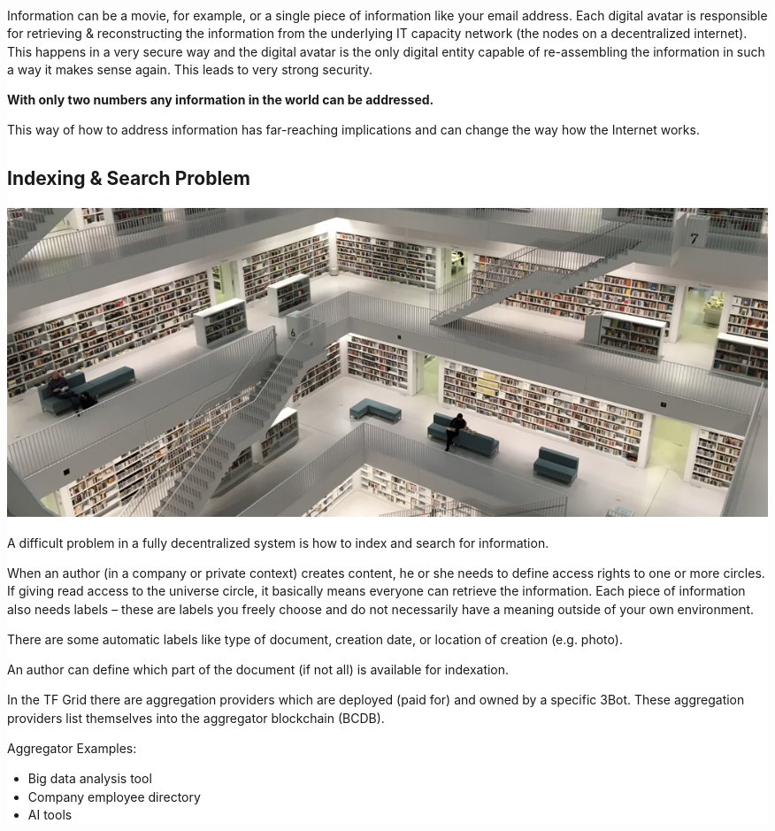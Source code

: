 
Information can be a movie, for example, or a single piece of information like your email address. Each digital avatar is responsible for retrieving & reconstructing the information from the underlying IT capacity network (the nodes on a decentralized internet). This happens in a very secure way and the digital avatar is the only digital entity capable of re-assembling the information in such a way it makes sense again. This leads to very strong security.

**With only two numbers any information in the world can be addressed.**

This way of how to address information has far-reaching implications and can change the way how the Internet works.


## Indexing & Search Problem


![alt_text](img/new_library.png)


A difficult problem in a fully decentralized system is how to index and search for information.

When an author (in a company or private context) creates content, he or she needs to define access rights to one or more circles. If giving read access to the universe circle, it basically means everyone can retrieve the information. Each piece of information also needs labels – these are labels you freely choose and do not necessarily have a meaning outside of your own environment.

There are some automatic labels like type of document, creation date, or location of creation (e.g. photo).

An author can define which part of the document (if not all) is available for indexation.

In the TF Grid there are aggregation providers which are deployed (paid for) and owned by a specific 3Bot. These aggregation providers list themselves into the aggregator blockchain (BCDB).

Aggregator Examples:



*   Big data analysis tool
*   Company employee directory
*   AI tools
